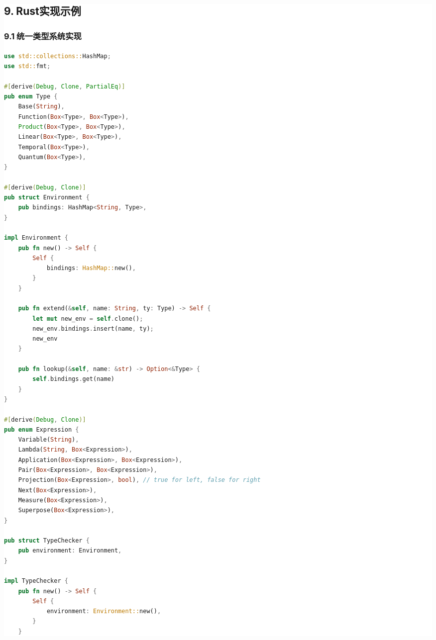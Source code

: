 ## 9. Rust实现示例

### 9.1 统一类型系统实现

```rust
use std::collections::HashMap;
use std::fmt;

#[derive(Debug, Clone, PartialEq)]
pub enum Type {
    Base(String),
    Function(Box<Type>, Box<Type>),
    Product(Box<Type>, Box<Type>),
    Linear(Box<Type>, Box<Type>),
    Temporal(Box<Type>),
    Quantum(Box<Type>),
}

#[derive(Debug, Clone)]
pub struct Environment {
    pub bindings: HashMap<String, Type>,
}

impl Environment {
    pub fn new() -> Self {
        Self {
            bindings: HashMap::new(),
        }
    }

    pub fn extend(&self, name: String, ty: Type) -> Self {
        let mut new_env = self.clone();
        new_env.bindings.insert(name, ty);
        new_env
    }

    pub fn lookup(&self, name: &str) -> Option<&Type> {
        self.bindings.get(name)
    }
}

#[derive(Debug, Clone)]
pub enum Expression {
    Variable(String),
    Lambda(String, Box<Expression>),
    Application(Box<Expression>, Box<Expression>),
    Pair(Box<Expression>, Box<Expression>),
    Projection(Box<Expression>, bool), // true for left, false for right
    Next(Box<Expression>),
    Measure(Box<Expression>),
    Superpose(Box<Expression>),
}

pub struct TypeChecker {
    pub environment: Environment,
}

impl TypeChecker {
    pub fn new() -> Self {
        Self {
            environment: Environment::new(),
        }
    }
```